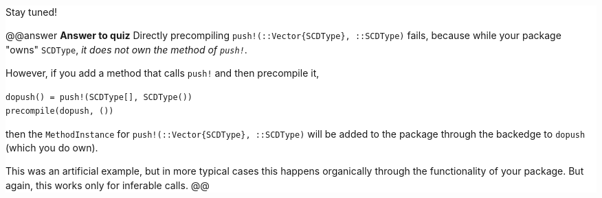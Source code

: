 Stay tuned!

@@answer
**Answer to quiz**  Directly precompiling `push!(::Vector{SCDType}, ::SCDType)` fails, because while your package "owns" `SCDType`, *it does not own the method of `push!`*.

However, if you add a method that calls `push!` and then precompile it,

```
dopush() = push!(SCDType[], SCDType())
precompile(dopush, ())
```

then the `MethodInstance` for `push!(::Vector{SCDType}, ::SCDType)` will be added to the package through the backedge to `dopush` (which you do own).

This was an artificial example, but in more typical cases this happens organically through the functionality of your package.
But again, this works only for inferable calls.
@@

[package mode]: https://julialang.github.io/Pkg.jl/v1/getting-started/#Basic-Usage
[MethodAnalysis]: https://github.com/timholy/MethodAnalysis.jl
[serialized]: https://en.wikipedia.org/wiki/Serialization
[module-loading]: https://docs.julialang.org/en/v1/manual/modules/#Module-initialization-and-precompilation
[`@nospecialize`]: https://docs.julialang.org/en/v1/base/base/#Base.@nospecialize
[invalidation]: https://julialang.org/blog/2020/08/invalidations/
[`which`]: https://docs.julialang.org/en/v1/base/base/#Base.which-Tuple{Any,Any}
[backedges]: https://www.quora.com/What-is-a-back-edge?share=1
